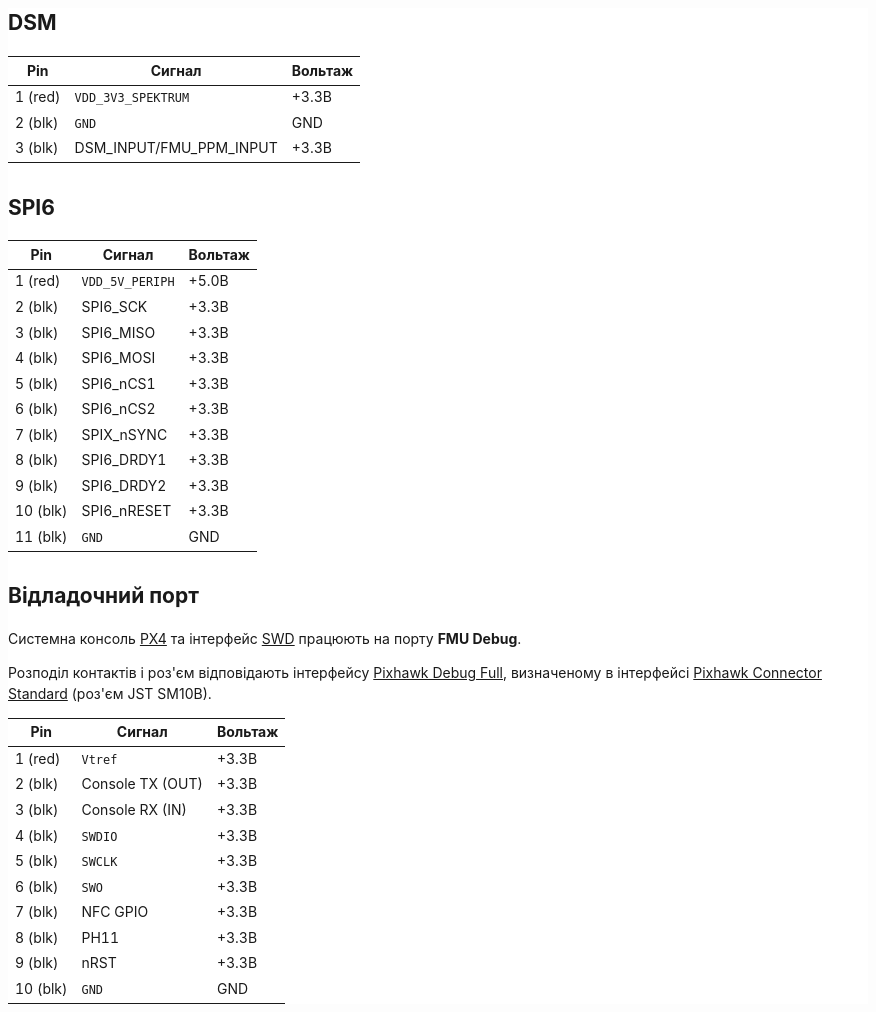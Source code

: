 ## DSM

| Pin     | Сигнал                    | Вольтаж |
| ------- | ------------------------- | ------- |
| 1 (red) | `VDD_3V3_SPEKTRUM`        | +3.3В   |
| 2 (blk) | `GND`                     | GND     |
| 3 (blk) | DSM_INPUT/FMU_PPM_INPUT | +3.3В   |

## SPI6

| Pin      | Сигнал          | Вольтаж |
| -------- | --------------- | ------- |
| 1 (red)  | `VDD_5V_PERIPH` | +5.0В   |
| 2 (blk)  | SPI6_SCK        | +3.3В   |
| 3 (blk)  | SPI6_MISO       | +3.3В   |
| 4 (blk)  | SPI6_MOSI       | +3.3В   |
| 5 (blk)  | SPI6_nCS1       | +3.3В   |
| 6 (blk)  | SPI6_nCS2       | +3.3В   |
| 7 (blk)  | SPIX_nSYNC      | +3.3В   |
| 8 (blk)  | SPI6_DRDY1      | +3.3В   |
| 9 (blk)  | SPI6_DRDY2      | +3.3В   |
| 10 (blk) | SPI6_nRESET     | +3.3В   |
| 11 (blk) | `GND`           | GND     |

## Відладочний порт

Системна консоль [PX4](../debug/system_console.md) та інтерфейс [SWD](../debug/swd_debug.md) працюють на порту **FMU Debug**.

Розподіл контактів і роз'єм відповідають інтерфейсу [Pixhawk Debug Full](../debug/swd_debug.md#pixhawk-debug-full), визначеному в інтерфейсі [Pixhawk Connector Standard](https://github.com/pixhawk/Pixhawk-Standards/blob/master/DS-009%20Pixhawk%20Connector%20Standard.pdf) (роз'єм JST SM10B).

| Pin      | Сигнал           | Вольтаж |
| -------- | ---------------- | ------- |
| 1 (red)  | `Vtref`          | +3.3В   |
| 2 (blk)  | Console TX (OUT) | +3.3В   |
| 3 (blk)  | Console RX (IN)  | +3.3В   |
| 4 (blk)  | `SWDIO`          | +3.3В   |
| 5 (blk)  | `SWCLK`          | +3.3В   |
| 6 (blk)  | `SWO`            | +3.3В   |
| 7 (blk)  | NFC GPIO         | +3.3В   |
| 8 (blk)  | PH11             | +3.3В   |
| 9 (blk)  | nRST             | +3.3В   |
| 10 (blk) | `GND`            | GND     |
